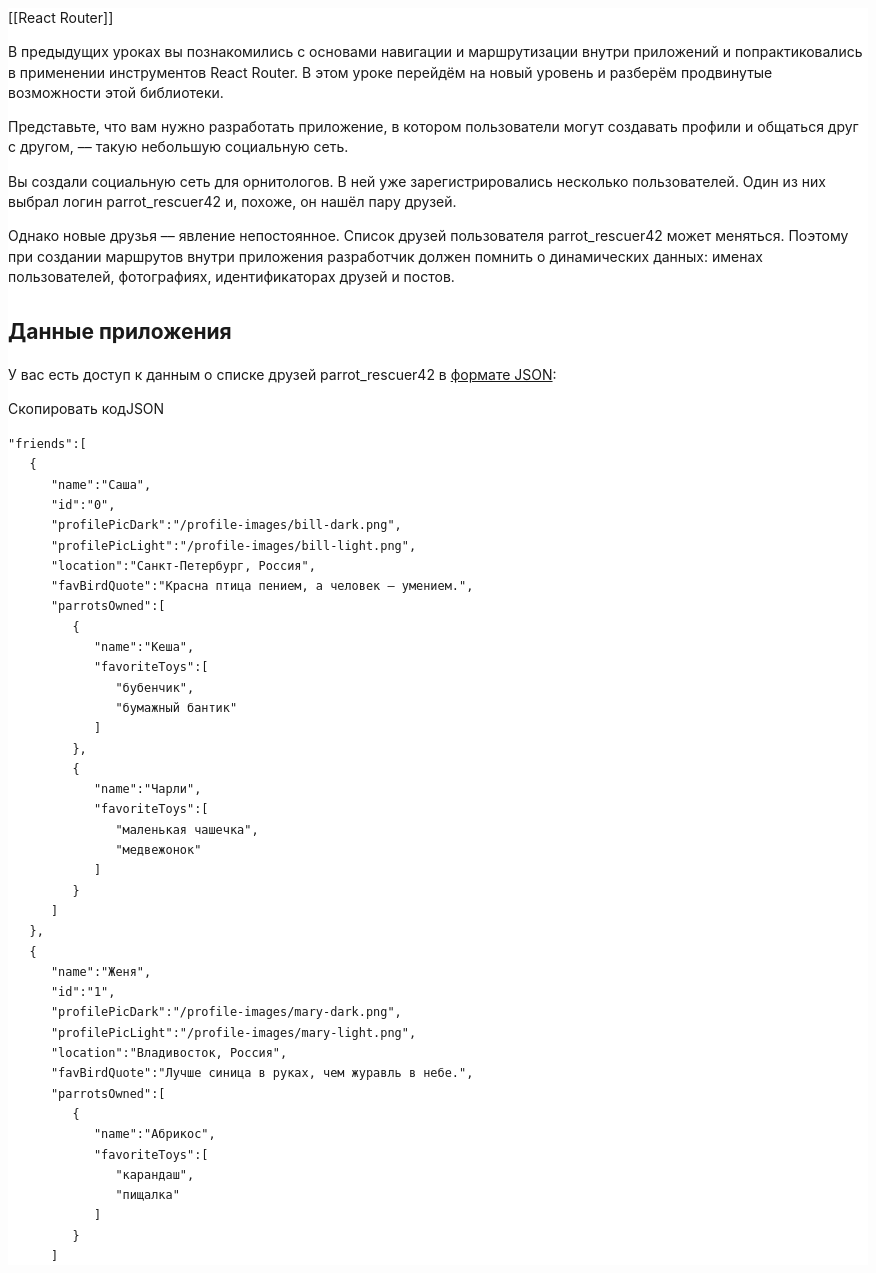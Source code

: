 [[React Router]]

В предыдущих уроках вы познакомились с основами навигации и маршрутизации внутри приложений и попрактиковались в применении инструментов React Router. В этом уроке перейдём на новый уровень и разберём продвинутые возможности этой библиотеки.

Представьте, что вам нужно разработать приложение, в котором пользователи могут создавать профили и общаться друг с другом, –– такую небольшую социальную сеть.

Вы создали социальную сеть для орнитологов. В ней уже зарегистрировались несколько пользователей. Один из них выбрал логин parrot_rescuer42 и, похоже, он нашёл пару друзей.

Однако новые друзья –– явление непостоянное. Список друзей пользователя parrot_rescuer42 может меняться. Поэтому при создании маршрутов внутри приложения разработчик должен помнить о динамических данных: именах пользователей, фотографиях, идентификаторах друзей и постов.

## Данные приложения

У вас есть доступ к данным о списке друзей parrot_rescuer42 в [формате JSON](https://praktikum.yandex.ru/trainer/web/lesson/ca5c3656-788c-4dc4-9f07-2223e36650d7/task/94570758-c876-4776-8d66-25c3a830bf59/):

Скопировать кодJSON

```
"friends":[
   {
      "name":"Саша",
      "id":"0",
      "profilePicDark":"/profile-images/bill-dark.png",
      "profilePicLight":"/profile-images/bill-light.png",
      "location":"Санкт-Петербург, Россия",
      "favBirdQuote":"Красна птица пением, а человек – умением.",
      "parrotsOwned":[
         {
            "name":"Кеша",
            "favoriteToys":[
               "бубенчик",
               "бумажный бантик"
            ]
         },
         {
            "name":"Чарли",
            "favoriteToys":[
               "маленькая чашечка",
               "медвежонок"
            ]
         }
      ]
   },
   {
      "name":"Женя",
      "id":"1",
      "profilePicDark":"/profile-images/mary-dark.png",
      "profilePicLight":"/profile-images/mary-light.png",
      "location":"Владивосток, Россия",
      "favBirdQuote":"Лучше синица в руках, чем журавль в небе.",
      "parrotsOwned":[
         {
            "name":"Абрикос",
            "favoriteToys":[
               "карандаш",
               "пищалка"
            ]
         }
      ]
```